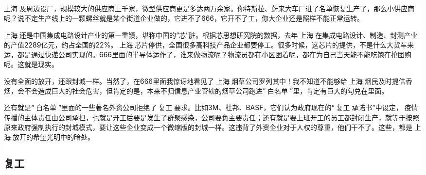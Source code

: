   <ok href="/term/2303">
   上海
  </ok>
  及周边设厂，规模较大的供应商上千家，微型供应商更是多达两万余家。你特斯拉、蔚来大车厂进了名单恢复生产了，那么小供应商呢？说不定生产线上的一颗螺丝就是某个街道企业做的，它进不了666，它开不了工，你大企业还是照样不能正常运转。
 </p>
 <p>
  <ok href="/term/2303">
   上海
  </ok>
  还是中国集成电路设计产业的第一重镇，堪称中国的“芯”脏。根据芯思想研究院的数据，去年
  <ok href="/term/2303">
   上海
  </ok>
  在集成电路设计、制造、封测产业的产值2289亿元，约占全国的22%。
  <ok href="/term/2303">
   上海
  </ok>
  芯片停供，全国很多高科技产品企业都要停工。很多时候，这芯片的提供，不是什么大货车来运，都是通过快递公司实现的。666里面的半导体运作了，谁来做物流呢？物流员都在小区困着呢，都在为自己当天能不能吃饱在抢团购呢。这就是现实。
 </p>
 <p>
  没有全面的放开，还跟封城一样。当然了，在666里面我惊讶地看见了
  <ok href="/term/2303">
   上海
  </ok>
  烟草公司罗列其中！我不知道不能够给
  <ok href="/term/2303">
   上海
  </ok>
  烟民及时提供香烟，会不会造成巨大的社会危害，但肯定的是，本来不归信息产业管辖的烟草公司跑进“
  <ok href="/term/144993">
   白名单
  </ok>
  ”里，肯定有巨大的勾兑在里面。
 </p>
 <p>
  还有就是“
  <ok href="/term/144993">
   白名单
  </ok>
  ”里面的一些著名外资公司拒绝了
  <ok href="/term/228736">
   复工
  </ok>
  要求。比如3M、杜邦、BASF，它们认为政府现在的“
  <ok href="/term/228736">
   复工
  </ok>
  承诺书”中设定，
  <ok href="/term/16057">
   疫情
  </ok>
  传播的主体责任由公司承担，也就是开工后要是发生了群聚感染，公司要负主要责任；还有就是要上班开工的员工都封闭生产，就等于按照原来政府强制执行的封城模式，要让这些企业变成一个微缩版的封城一样。这违背了外资企业对于人权的尊重，他们干不了。这些，都是
  <ok href="/term/2303">
   上海
  </ok>
  放开的希望光明中的暗处。
 </p>
 <h2>
  <ok href="/term/228736">
   复工
  </ok>